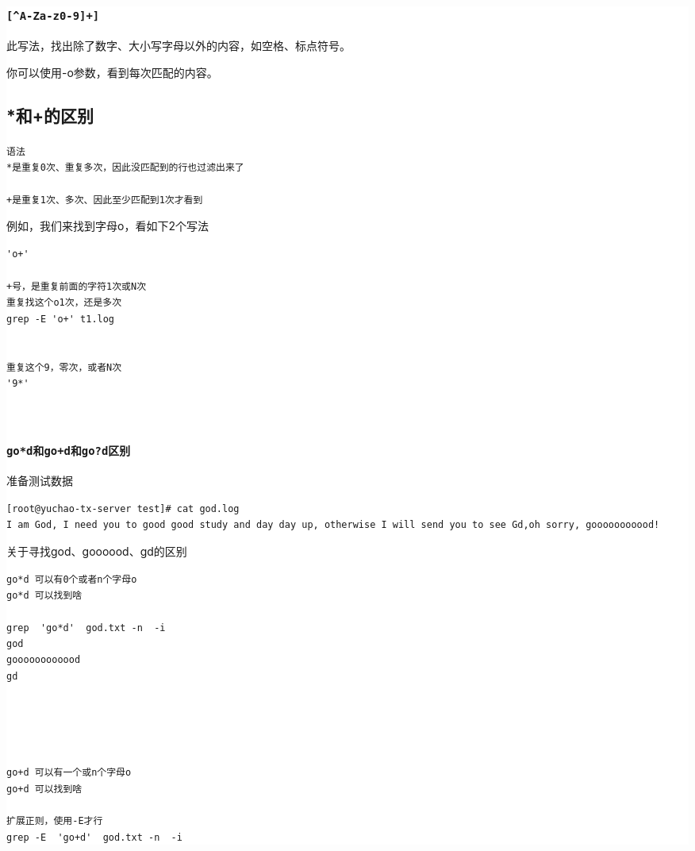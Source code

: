

### `[^A-Za-z0-9]+]`

此写法，找出除了数字、大小写字母以外的内容，如空格、标点符号。

你可以使用-o参数，看到每次匹配的内容。

```
```



## *和+的区别

```
语法
*是重复0次、重复多次，因此没匹配到的行也过滤出来了

+是重复1次、多次、因此至少匹配到1次才看到
```

例如，我们来找到字母o，看如下2个写法

```
'o+'

+号，是重复前面的字符1次或N次
重复找这个o1次，还是多次
grep -E 'o+' t1.log  


重复这个9，零次，或者N次
'9*'



```



### `go*d和go+d和go?d区别`

准备测试数据

```
[root@yuchao-tx-server test]# cat god.log
I am God, I need you to good good study and day day up, otherwise I will send you to see Gd,oh sorry, gooooooooood!
```

关于寻找god、goooood、gd的区别

```
go*d 可以有0个或者n个字母o
go*d 可以找到啥

grep  'go*d'  god.txt -n  -i
god
goooooooooood
gd





go+d 可以有一个或n个字母o
go+d 可以找到啥

扩展正则，使用-E才行
grep -E  'go+d'  god.txt -n  -i
```